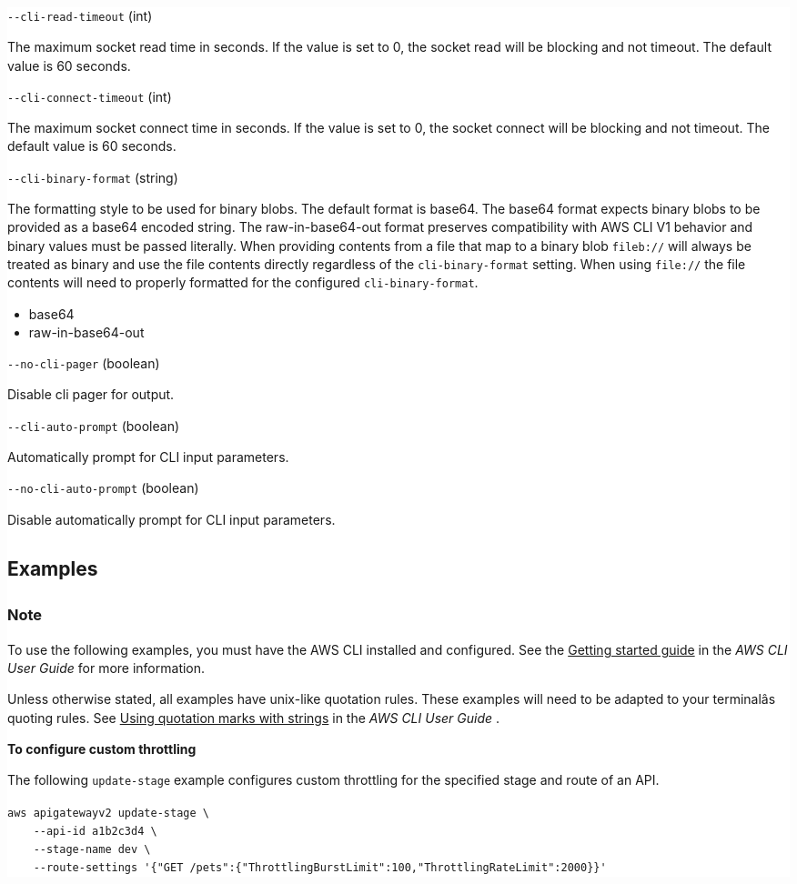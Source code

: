 `--cli-read-timeout` (int)

The maximum socket read time in seconds. If the value is set to 0, the socket read will be blocking and not timeout. The default value is 60 seconds.

`--cli-connect-timeout` (int)

The maximum socket connect time in seconds. If the value is set to 0, the socket connect will be blocking and not timeout. The default value is 60 seconds.

`--cli-binary-format` (string)

The formatting style to be used for binary blobs. The default format is base64. The base64 format expects binary blobs to be provided as a base64 encoded string. The raw-in-base64-out format preserves compatibility with AWS CLI V1 behavior and binary values must be passed literally. When providing contents from a file that map to a binary blob `fileb://` will always be treated as binary and use the file contents directly regardless of the `cli-binary-format` setting. When using `file://` the file contents will need to properly formatted for the configured `cli-binary-format`.

- base64
- raw-in-base64-out

`--no-cli-pager` (boolean)

Disable cli pager for output.

`--cli-auto-prompt` (boolean)

Automatically prompt for CLI input parameters.

`--no-cli-auto-prompt` (boolean)

Disable automatically prompt for CLI input parameters.

## Examples

### Note

To use the following examples, you must have the AWS CLI installed and configured. See the [Getting started guide](https://docs.aws.amazon.com/cli/latest/userguide/cli-chap-getting-started.html) in the *AWS CLI User Guide* for more information.

Unless otherwise stated, all examples have unix-like quotation rules. These examples will need to be adapted to your terminalâs quoting rules. See [Using quotation marks with strings](https://docs.aws.amazon.com/cli/latest/userguide/cli-usage-parameters-quoting-strings.html) in the *AWS CLI User Guide* .

**To configure custom throttling**

The following `update-stage` example configures custom throttling for the specified stage and route of an API.

```
aws apigatewayv2 update-stage \
    --api-id a1b2c3d4 \
    --stage-name dev \
    --route-settings '{"GET /pets":{"ThrottlingBurstLimit":100,"ThrottlingRateLimit":2000}}'
```

